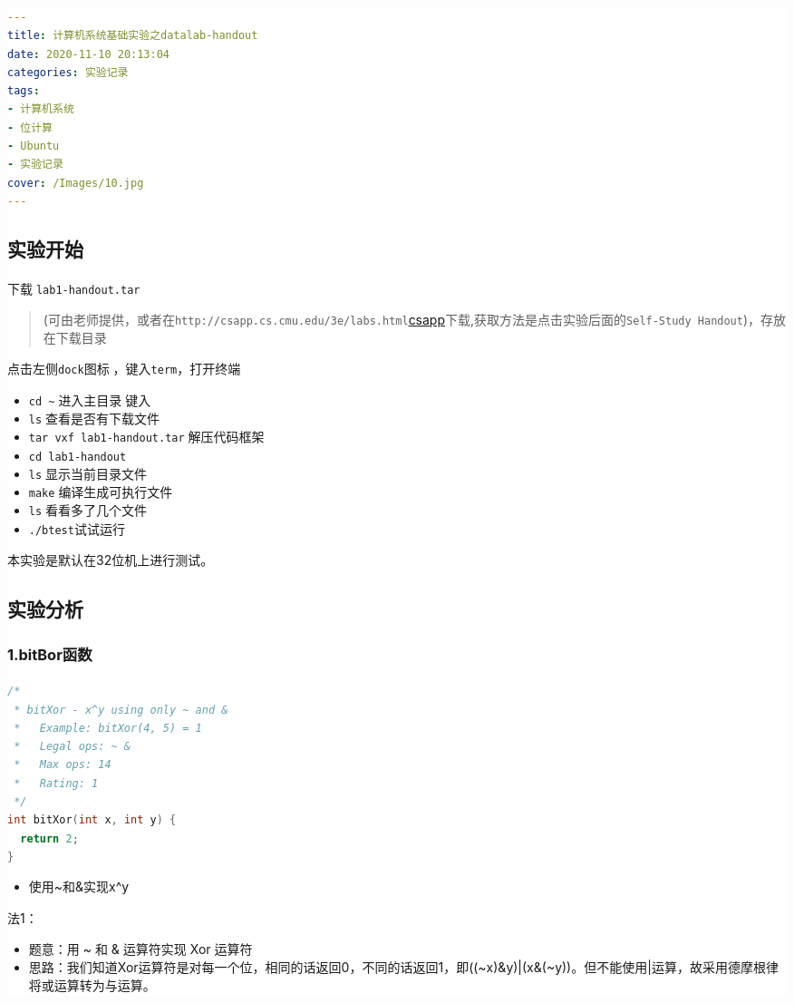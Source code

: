 ```yaml
---
title: 计算机系统基础实验之datalab-handout
date: 2020-11-10 20:13:04
categories: 实验记录
tags: 
- 计算机系统
- 位计算
- Ubuntu
- 实验记录
cover: /Images/10.jpg
---
```


## 实验开始
下载 `lab1-handout.tar`
>(可由老师提供，或者在`http://csapp.cs.cmu.edu/3e/labs.html`[csapp](http://csapp.cs.cmu.edu/3e/labs.html)下载,获取方法是点击实验后面的`Self-Study Handout`)，存放在下载目录

点击左侧`dock`图标      ，键入`term`，打开终端
+ `cd ~`    进入主目录      键入 
+ `ls` 查看是否有下载文件
+ `tar vxf lab1-handout.tar`   解压代码框架  
+ `cd lab1-handout`
+ `ls`    显示当前目录文件
+ `make`   编译生成可执行文件
+ `ls`  看看多了几个文件
+ `./btest`试试运行   

本实验是默认在32位机上进行测试。

## 实验分析
### 1.bitBor函数
```c
/* 
 * bitXor - x^y using only ~ and & 
 *   Example: bitXor(4, 5) = 1
 *   Legal ops: ~ &
 *   Max ops: 14
 *   Rating: 1
 */
int bitXor(int x, int y) {
  return 2;
}
```
+ 使用~和&实现x^y

法1：  
+ 题意：用 ~ 和 & 运算符实现 Xor 运算符
+ 思路：我们知道Xor运算符是对每一个位，相同的话返回0，不同的话返回1，即((~x)&y)|(x&(~y))。但不能使用|运算，故采用德摩根律将或运算转为与运算。
